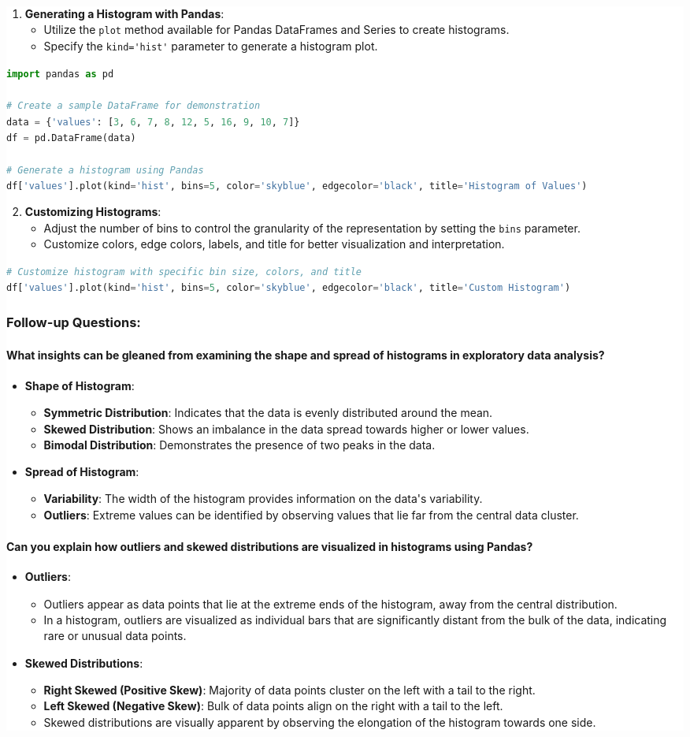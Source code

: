 1. **Generating a Histogram with Pandas**:
   - Utilize the `plot` method available for Pandas DataFrames and Series to create histograms.
   - Specify the `kind='hist'` parameter to generate a histogram plot.

```python
import pandas as pd

# Create a sample DataFrame for demonstration
data = {'values': [3, 6, 7, 8, 12, 5, 16, 9, 10, 7]}
df = pd.DataFrame(data)

# Generate a histogram using Pandas
df['values'].plot(kind='hist', bins=5, color='skyblue', edgecolor='black', title='Histogram of Values')
```

2. **Customizing Histograms**:
   - Adjust the number of bins to control the granularity of the representation by setting the `bins` parameter.
   - Customize colors, edge colors, labels, and title for better visualization and interpretation.

```python
# Customize histogram with specific bin size, colors, and title
df['values'].plot(kind='hist', bins=5, color='skyblue', edgecolor='black', title='Custom Histogram')
```

### Follow-up Questions:

#### What insights can be gleaned from examining the shape and spread of histograms in exploratory data analysis?

- **Shape of Histogram**:
  - **Symmetric Distribution**: Indicates that the data is evenly distributed around the mean.
  - **Skewed Distribution**: Shows an imbalance in the data spread towards higher or lower values.
  - **Bimodal Distribution**: Demonstrates the presence of two peaks in the data.

- **Spread of Histogram**:
  - **Variability**: The width of the histogram provides information on the data's variability.
  - **Outliers**: Extreme values can be identified by observing values that lie far from the central data cluster.

#### Can you explain how outliers and skewed distributions are visualized in histograms using Pandas?

- **Outliers**:
  - Outliers appear as data points that lie at the extreme ends of the histogram, away from the central distribution.
  - In a histogram, outliers are visualized as individual bars that are significantly distant from the bulk of the data, indicating rare or unusual data points.

- **Skewed Distributions**:
  - **Right Skewed (Positive Skew)**: Majority of data points cluster on the left with a tail to the right.
  - **Left Skewed (Negative Skew)**: Bulk of data points align on the right with a tail to the left.
  - Skewed distributions are visually apparent by observing the elongation of the histogram towards one side.
